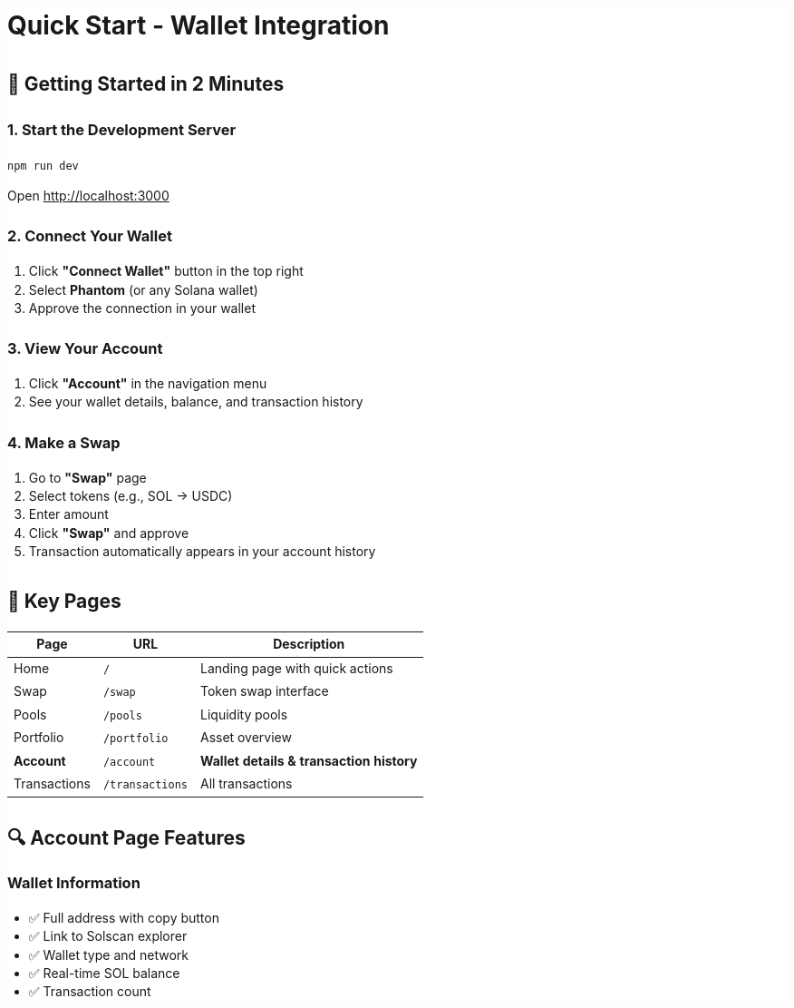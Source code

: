 # Quick Start - Wallet Integration

## 🚀 Getting Started in 2 Minutes

### 1. Start the Development Server

```bash
npm run dev
```

Open [http://localhost:3000](http://localhost:3000)

### 2. Connect Your Wallet

1. Click **"Connect Wallet"** button in the top right
2. Select **Phantom** (or any Solana wallet)
3. Approve the connection in your wallet

### 3. View Your Account

1. Click **"Account"** in the navigation menu
2. See your wallet details, balance, and transaction history

### 4. Make a Swap

1. Go to **"Swap"** page
2. Select tokens (e.g., SOL → USDC)
3. Enter amount
4. Click **"Swap"** and approve
5. Transaction automatically appears in your account history

## 📱 Key Pages

| Page | URL | Description |
|------|-----|-------------|
| Home | `/` | Landing page with quick actions |
| Swap | `/swap` | Token swap interface |
| Pools | `/pools` | Liquidity pools |
| Portfolio | `/portfolio` | Asset overview |
| **Account** | `/account` | **Wallet details & transaction history** |
| Transactions | `/transactions` | All transactions |

## 🔍 Account Page Features

### Wallet Information
- ✅ Full address with copy button
- ✅ Link to Solscan explorer
- ✅ Wallet type and network
- ✅ Real-time SOL balance
- ✅ Transaction count
